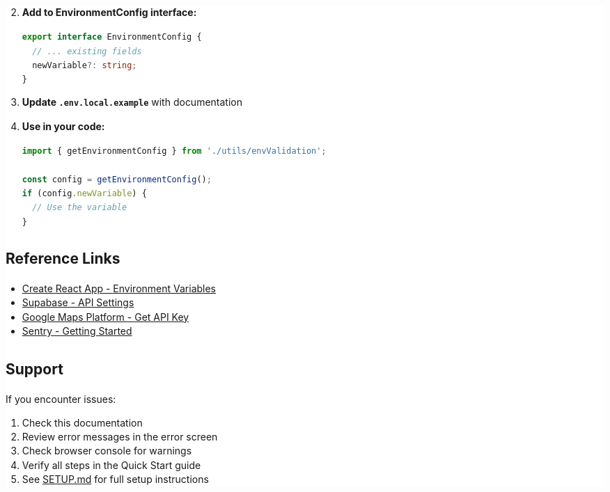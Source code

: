 2. **Add to EnvironmentConfig interface:**
   ```typescript
   export interface EnvironmentConfig {
     // ... existing fields
     newVariable?: string;
   }
   ```

3. **Update `.env.local.example`** with documentation

4. **Use in your code:**
   ```typescript
   import { getEnvironmentConfig } from './utils/envValidation';

   const config = getEnvironmentConfig();
   if (config.newVariable) {
     // Use the variable
   }
   ```

## Reference Links

- [Create React App - Environment Variables](https://create-react-app.dev/docs/adding-custom-environment-variables/)
- [Supabase - API Settings](https://supabase.com/docs/guides/api)
- [Google Maps Platform - Get API Key](https://developers.google.com/maps/documentation/javascript/get-api-key)
- [Sentry - Getting Started](https://docs.sentry.io/platforms/javascript/guides/react/)

## Support

If you encounter issues:
1. Check this documentation
2. Review error messages in the error screen
3. Check browser console for warnings
4. Verify all steps in the Quick Start guide
5. See [SETUP.md](../SETUP.md) for full setup instructions

